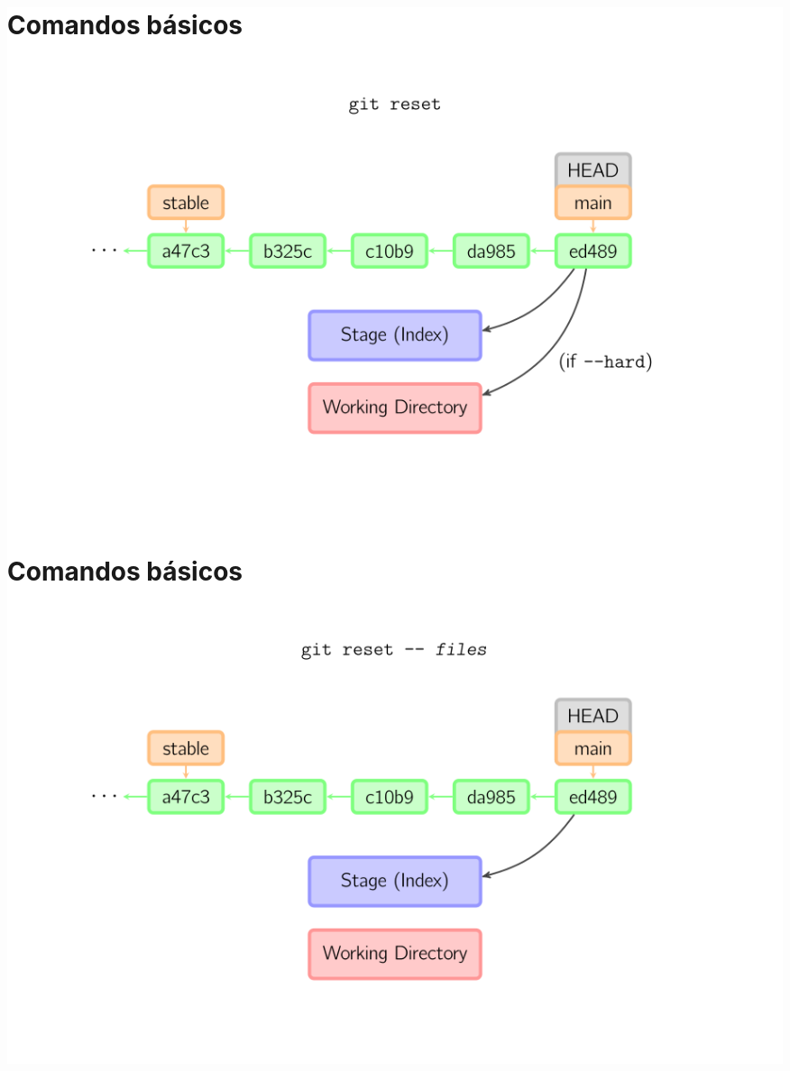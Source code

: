 # Comandos básicos

![Reset](./img/reset.png)

# Comandos básicos

![Reset files](./img/reset-files.png)
